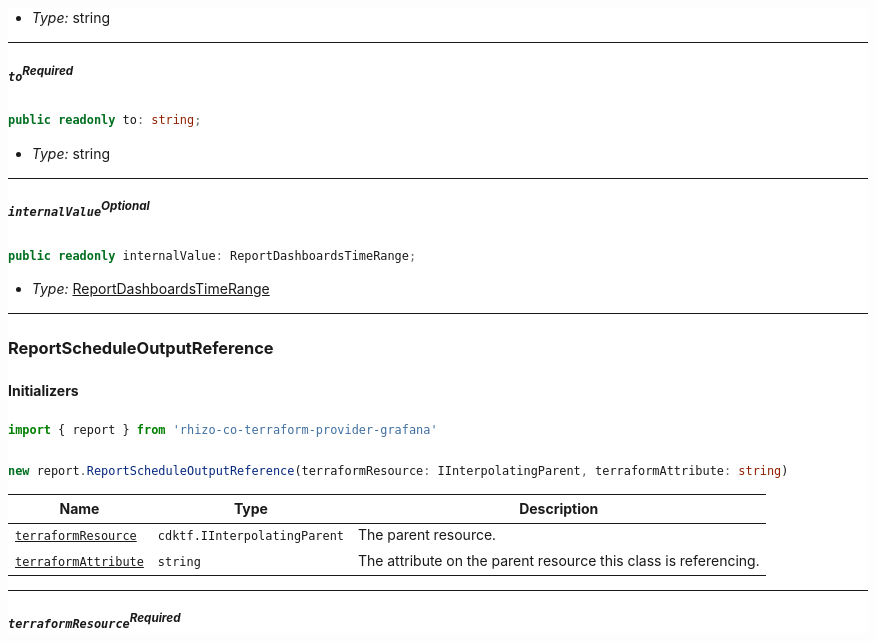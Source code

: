 - *Type:* string

---

##### `to`<sup>Required</sup> <a name="to" id="rhizo-co-terraform-provider-grafana.report.ReportDashboardsTimeRangeOutputReference.property.to"></a>

```typescript
public readonly to: string;
```

- *Type:* string

---

##### `internalValue`<sup>Optional</sup> <a name="internalValue" id="rhizo-co-terraform-provider-grafana.report.ReportDashboardsTimeRangeOutputReference.property.internalValue"></a>

```typescript
public readonly internalValue: ReportDashboardsTimeRange;
```

- *Type:* <a href="#rhizo-co-terraform-provider-grafana.report.ReportDashboardsTimeRange">ReportDashboardsTimeRange</a>

---


### ReportScheduleOutputReference <a name="ReportScheduleOutputReference" id="rhizo-co-terraform-provider-grafana.report.ReportScheduleOutputReference"></a>

#### Initializers <a name="Initializers" id="rhizo-co-terraform-provider-grafana.report.ReportScheduleOutputReference.Initializer"></a>

```typescript
import { report } from 'rhizo-co-terraform-provider-grafana'

new report.ReportScheduleOutputReference(terraformResource: IInterpolatingParent, terraformAttribute: string)
```

| **Name** | **Type** | **Description** |
| --- | --- | --- |
| <code><a href="#rhizo-co-terraform-provider-grafana.report.ReportScheduleOutputReference.Initializer.parameter.terraformResource">terraformResource</a></code> | <code>cdktf.IInterpolatingParent</code> | The parent resource. |
| <code><a href="#rhizo-co-terraform-provider-grafana.report.ReportScheduleOutputReference.Initializer.parameter.terraformAttribute">terraformAttribute</a></code> | <code>string</code> | The attribute on the parent resource this class is referencing. |

---

##### `terraformResource`<sup>Required</sup> <a name="terraformResource" id="rhizo-co-terraform-provider-grafana.report.ReportScheduleOutputReference.Initializer.parameter.terraformResource"></a>
